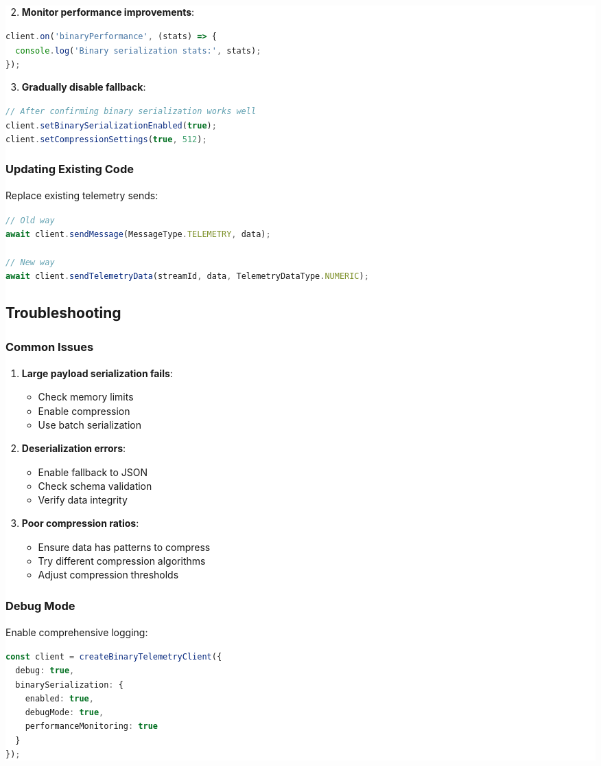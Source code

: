2. **Monitor performance improvements**:
```typescript
client.on('binaryPerformance', (stats) => {
  console.log('Binary serialization stats:', stats);
});
```

3. **Gradually disable fallback**:
```typescript
// After confirming binary serialization works well
client.setBinarySerializationEnabled(true);
client.setCompressionSettings(true, 512);
```

### Updating Existing Code

Replace existing telemetry sends:
```typescript
// Old way
await client.sendMessage(MessageType.TELEMETRY, data);

// New way
await client.sendTelemetryData(streamId, data, TelemetryDataType.NUMERIC);
```

## Troubleshooting

### Common Issues

1. **Large payload serialization fails**:
   - Check memory limits
   - Enable compression
   - Use batch serialization

2. **Deserialization errors**:
   - Enable fallback to JSON
   - Check schema validation
   - Verify data integrity

3. **Poor compression ratios**:
   - Ensure data has patterns to compress
   - Try different compression algorithms
   - Adjust compression thresholds

### Debug Mode

Enable comprehensive logging:
```typescript
const client = createBinaryTelemetryClient({
  debug: true,
  binarySerialization: {
    enabled: true,
    debugMode: true,
    performanceMonitoring: true
  }
});
```
